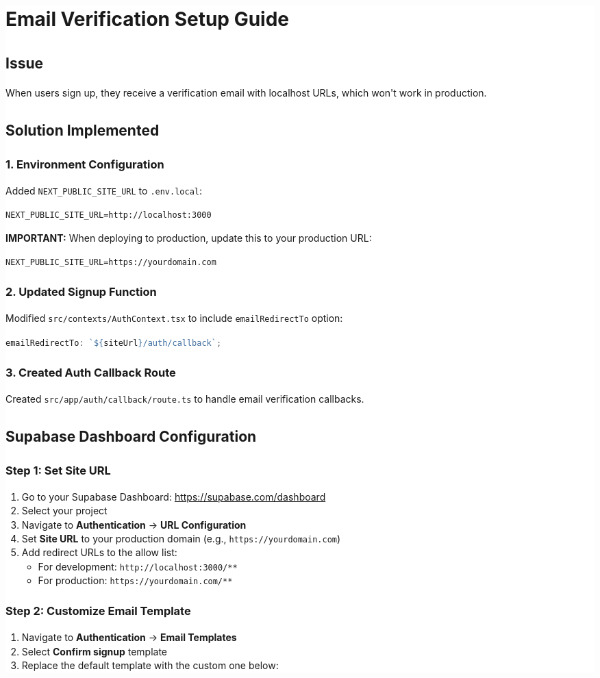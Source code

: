 # Email Verification Setup Guide

## Issue

When users sign up, they receive a verification email with localhost URLs, which won't work in production.

## Solution Implemented

### 1. Environment Configuration

Added `NEXT_PUBLIC_SITE_URL` to `.env.local`:

```env
NEXT_PUBLIC_SITE_URL=http://localhost:3000
```

**IMPORTANT:** When deploying to production, update this to your production URL:

```env
NEXT_PUBLIC_SITE_URL=https://yourdomain.com
```

### 2. Updated Signup Function

Modified `src/contexts/AuthContext.tsx` to include `emailRedirectTo` option:

```typescript
emailRedirectTo: `${siteUrl}/auth/callback`;
```

### 3. Created Auth Callback Route

Created `src/app/auth/callback/route.ts` to handle email verification callbacks.

## Supabase Dashboard Configuration

### Step 1: Set Site URL

1. Go to your Supabase Dashboard: https://supabase.com/dashboard
2. Select your project
3. Navigate to **Authentication** → **URL Configuration**
4. Set **Site URL** to your production domain (e.g., `https://yourdomain.com`)
5. Add redirect URLs to the allow list:
   - For development: `http://localhost:3000/**`
   - For production: `https://yourdomain.com/**`

### Step 2: Customize Email Template

1. Navigate to **Authentication** → **Email Templates**
2. Select **Confirm signup** template
3. Replace the default template with the custom one below:
